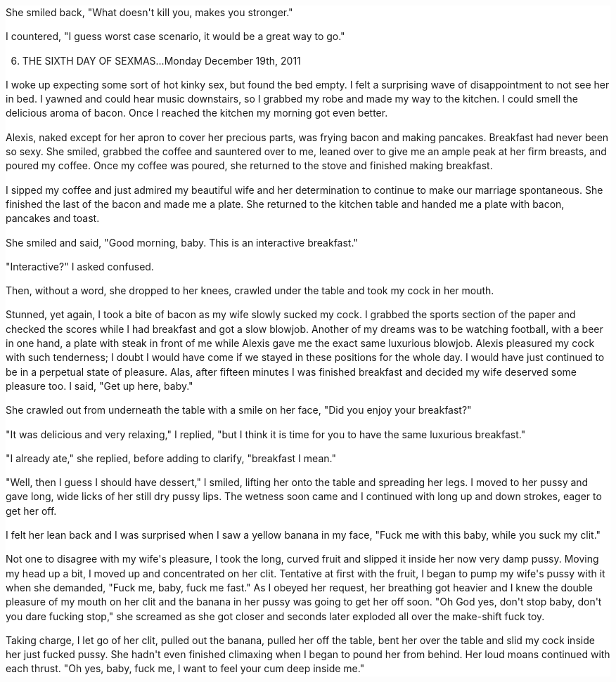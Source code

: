 She smiled back, "What doesn't kill you, makes you stronger." 

I countered, "I guess worst case scenario, it would be a great way to go." 

6. THE SIXTH DAY OF SEXMAS...Monday December 19th, 2011 

I woke up expecting some sort of hot kinky sex, but found the bed empty. I felt a surprising wave of disappointment to not see her in bed. I yawned and could hear music downstairs, so I grabbed my robe and made my way to the kitchen. I could smell the delicious aroma of bacon. Once I reached the kitchen my morning got even better. 

Alexis, naked except for her apron to cover her precious parts, was frying bacon and making pancakes. Breakfast had never been so sexy. She smiled, grabbed the coffee and sauntered over to me, leaned over to give me an ample peak at her firm breasts, and poured my coffee. Once my coffee was poured, she returned to the stove and finished making breakfast. 

I sipped my coffee and just admired my beautiful wife and her determination to continue to make our marriage spontaneous. She finished the last of the bacon and made me a plate. She returned to the kitchen table and handed me a plate with bacon, pancakes and toast. 

She smiled and said, "Good morning, baby. This is an interactive breakfast." 

"Interactive?" I asked confused. 

Then, without a word, she dropped to her knees, crawled under the table and took my cock in her mouth. 

Stunned, yet again, I took a bite of bacon as my wife slowly sucked my cock. I grabbed the sports section of the paper and checked the scores while I had breakfast and got a slow blowjob. Another of my dreams was to be watching football, with a beer in one hand, a plate with steak in front of me while Alexis gave me the exact same luxurious blowjob. Alexis pleasured my cock with such tenderness; I doubt I would have come if we stayed in these positions for the whole day. I would have just continued to be in a perpetual state of pleasure. Alas, after fifteen minutes I was finished breakfast and decided my wife deserved some pleasure too. I said, "Get up here, baby." 

She crawled out from underneath the table with a smile on her face, "Did you enjoy your breakfast?" 

"It was delicious and very relaxing," I replied, "but I think it is time for you to have the same luxurious breakfast." 

"I already ate," she replied, before adding to clarify, "breakfast I mean." 

"Well, then I guess I should have dessert," I smiled, lifting her onto the table and spreading her legs. I moved to her pussy and gave long, wide licks of her still dry pussy lips. The wetness soon came and I continued with long up and down strokes, eager to get her off. 

I felt her lean back and I was surprised when I saw a yellow banana in my face, "Fuck me with this baby, while you suck my clit." 

Not one to disagree with my wife's pleasure, I took the long, curved fruit and slipped it inside her now very damp pussy. Moving my head up a bit, I moved up and concentrated on her clit. Tentative at first with the fruit, I began to pump my wife's pussy with it when she demanded, "Fuck me, baby, fuck me fast." As I obeyed her request, her breathing got heavier and I knew the double pleasure of my mouth on her clit and the banana in her pussy was going to get her off soon. "Oh God yes, don't stop baby, don't you dare fucking stop," she screamed as she got closer and seconds later exploded all over the make-shift fuck toy. 

Taking charge, I let go of her clit, pulled out the banana, pulled her off the table, bent her over the table and slid my cock inside her just fucked pussy. She hadn't even finished climaxing when I began to pound her from behind. Her loud moans continued with each thrust. "Oh yes, baby, fuck me, I want to feel your cum deep inside me." 
